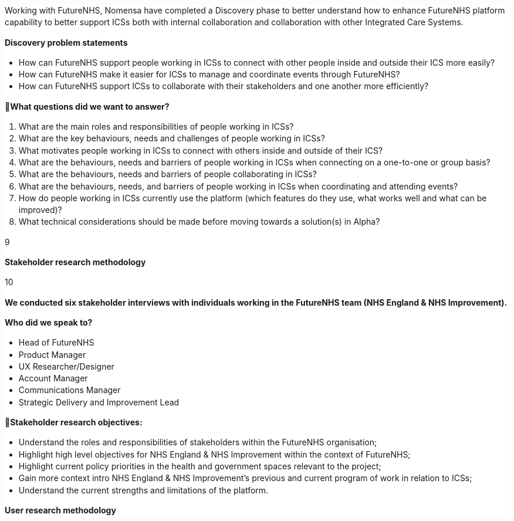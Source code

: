 Working with FutureNHS, Nomensa have completed a Discovery phase to better understand how to enhance FutureNHS platform capability to better support ICSs both with internal collaboration and collaboration with other Integrated Care Systems.

**Discovery problem statements**

- How can FutureNHS support people working in ICSs to connect with other people inside and outside their ICS more easily?
- How can FutureNHS make it easier for ICSs to manage and coordinate events through FutureNHS?
- How can FutureNHS support ICSs to collaborate with their stakeholders and one another more efficiently?

**What questions did we want to answer?**

1. What are the main roles and responsibilities of people working in ICSs?
1. What are the key behaviours, needs and challenges of people working in ICSs?
1. What motivates people working in ICSs to connect with others inside and outside of their ICS?
1. What are the behaviours, needs and barriers of people working in ICSs when connecting on a one-to-one or group basis?
1. What are the behaviours, needs and barriers of people collaborating in ICSs?
1. What are the behaviours, needs, and barriers of people working in ICSs when coordinating and attending events?
1. How do people working in ICSs currently use the platform (which features do they use, what works well and what can be improved)?
1. What technical considerations should be made before moving towards a solution(s) in Alpha?

9

**Stakeholder research methodology**

10

**We conducted six stakeholder interviews with individuals working in the FutureNHS team (NHS England & NHS Improvement).** 

**Who did we speak to?** 

- Head of FutureNHS
- Product Manager 
- UX Researcher/Designer 
- Account Manager 
- Communications Manager 
- Strategic Delivery and Improvement Lead 

**Stakeholder research objectives:** 

- Understand the roles and responsibilities of stakeholders within the FutureNHS organisation;
- Highlight high level objectives for NHS England & NHS Improvement within the context of FutureNHS;
- Highlight current policy priorities in the health and government spaces relevant to the project;
- Gain more context intro NHS England & NHS Improvement’s previous and current program of work in relation to ICSs;
- Understand the current strengths and limitations of the platform.



**User research methodology**
